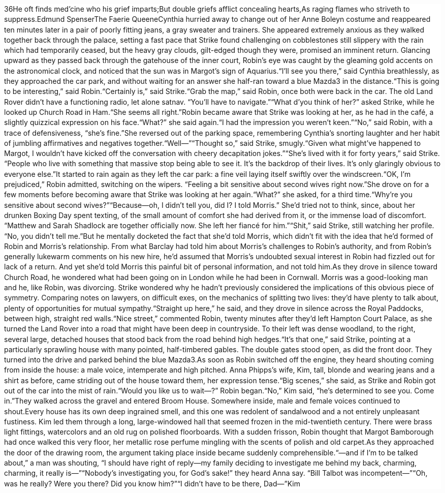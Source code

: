 36He oft finds med’cine who his grief imparts;But double griefs afflict concealing hearts,As raging flames who striveth to suppress.Edmund SpenserThe Faerie QueeneCynthia hurried away to change out of her Anne Boleyn costume and reappeared ten minutes later in a pair of poorly fitting jeans, a gray sweater and trainers. She appeared extremely anxious as they walked together back through the palace, setting a fast pace that Strike found challenging on cobblestones still slippery with the rain which had temporarily ceased, but the heavy gray clouds, gilt-edged though they were, promised an imminent return. Glancing upward as they passed back through the gatehouse of the inner court, Robin’s eye was caught by the gleaming gold accents on the astronomical clock, and noticed that the sun was in Margot’s sign of Aquarius.“I’ll see you there,” said Cynthia breathlessly, as they approached the car park, and without waiting for an answer she half-ran toward a blue Mazda3 in the distance.“This is going to be interesting,” said Robin.“Certainly is,” said Strike.“Grab the map,” said Robin, once both were back in the car. The old Land Rover didn’t have a functioning radio, let alone satnav. “You’ll have to navigate.”“What d’you think of her?” asked Strike, while he looked up Church Road in Ham.“She seems all right.”Robin became aware that Strike was looking at her, as he had in the café, a slightly quizzical expression on his face.“What?” she said again.“I had the impression you weren’t keen.”“No,” said Robin, with a trace of defensiveness, “she’s fine.”She reversed out of the parking space, remembering Cynthia’s snorting laughter and her habit of jumbling affirmatives and negatives together.“Well—”“Thought so,” said Strike, smugly.“Given what might’ve happened to Margot, I wouldn’t have kicked off the conversation with cheery decapitation jokes.”“She’s lived with it for forty years,” said Strike. “People who live with something that massive stop being able to see it. It’s the backdrop of their lives. It’s only glaringly obvious to everyone else.”It started to rain again as they left the car park: a fine veil laying itself swiftly over the windscreen.“OK, I’m prejudiced,” Robin admitted, switching on the wipers. “Feeling a bit sensitive about second wives right now.”She drove on for a few moments before becoming aware that Strike was looking at her again.“What?” she asked, for a third time.“Why’re you sensitive about second wives?”“Because—oh, I didn’t tell you, did I? I told Morris.” She’d tried not to think, since, about her drunken Boxing Day spent texting, of the small amount of comfort she had derived from it, or the immense load of discomfort. “Matthew and Sarah Shadlock are together officially now. She left her fiancé for him.”“Shit,” said Strike, still watching her profile. “No, you didn’t tell me.”But he mentally docketed the fact that she’d told Morris, which didn’t fit with the idea that he’d formed of Robin and Morris’s relationship. From what Barclay had told him about Morris’s challenges to Robin’s authority, and from Robin’s generally lukewarm comments on his new hire, he’d assumed that Morris’s undoubted sexual interest in Robin had fizzled out for lack of a return. And yet she’d told Morris this painful bit of personal information, and not told him.As they drove in silence toward Church Road, he wondered what had been going on in London while he had been in Cornwall. Morris was a good-looking man and he, like Robin, was divorcing. Strike wondered why he hadn’t previously considered the implications of this obvious piece of symmetry. Comparing notes on lawyers, on difficult exes, on the mechanics of splitting two lives: they’d have plenty to talk about, plenty of opportunities for mutual sympathy.“Straight up here,” he said, and they drove in silence across the Royal Paddocks, between high, straight red walls.“Nice street,” commented Robin, twenty minutes after they’d left Hampton Court Palace, as she turned the Land Rover into a road that might have been deep in countryside. To their left was dense woodland, to the right, several large, detached houses that stood back from the road behind high hedges.“It’s that one,” said Strike, pointing at a particularly sprawling house with many pointed, half-timbered gables. The double gates stood open, as did the front door. They turned into the drive and parked behind the blue Mazda3.As soon as Robin switched off the engine, they heard shouting coming from inside the house: a male voice, intemperate and high pitched. Anna Phipps’s wife, Kim, tall, blonde and wearing jeans and a shirt as before, came striding out of the house toward them, her expression tense.“Big scenes,” she said, as Strike and Robin got out of the car into the mist of rain.“Would you like us to wait—?” Robin began.“No,” Kim said, “he’s determined to see you. Come in.”They walked across the gravel and entered Broom House. Somewhere inside, male and female voices continued to shout.Every house has its own deep ingrained smell, and this one was redolent of sandalwood and a not entirely unpleasant fustiness. Kim led them through a long, large-windowed hall that seemed frozen in the mid-twentieth century. There were brass light fittings, watercolors and an old rug on polished floorboards. With a sudden frisson, Robin thought that Margot Bamborough had once walked this very floor, her metallic rose perfume mingling with the scents of polish and old carpet.As they approached the door of the drawing room, the argument taking place inside became suddenly comprehensible.“—and if I’m to be talked about,” a man was shouting, “I should have right of reply—my family deciding to investigate me behind my back, charming, charming, it really is—”“Nobody’s investigating you, for God’s sake!” they heard Anna say. “Bill Talbot was incompetent—”“Oh, was he really? Were you there? Did you know him?”“I didn’t have to be there, Dad—”Kim